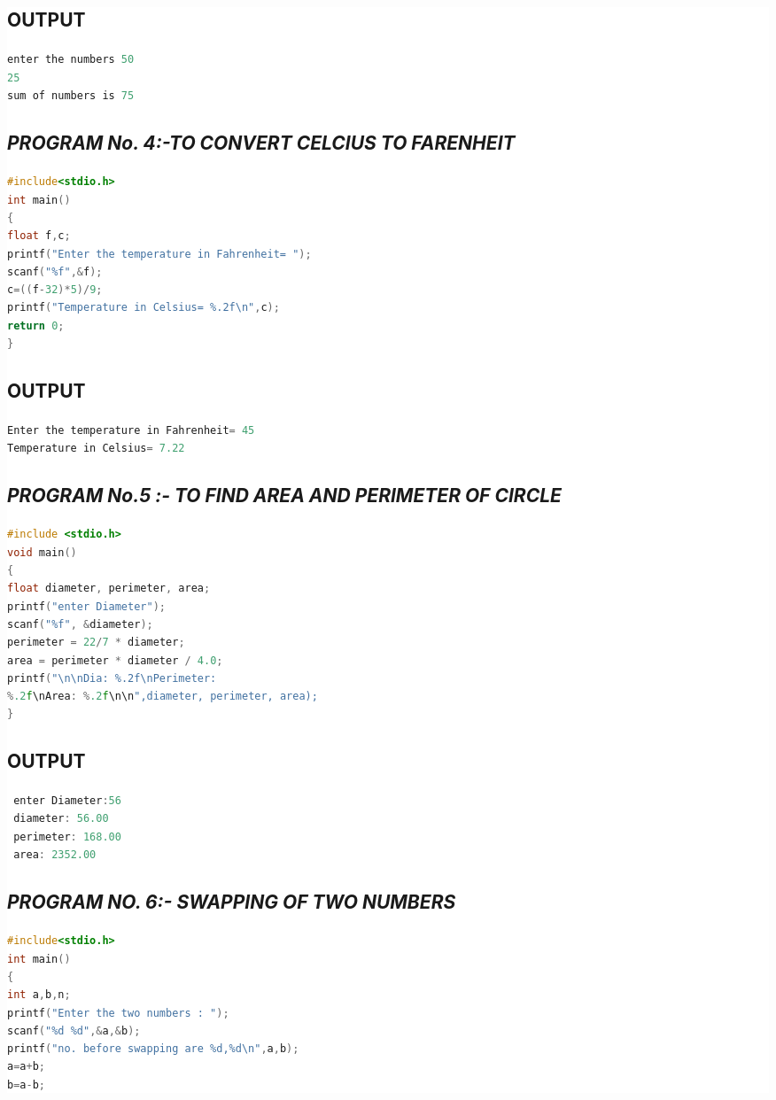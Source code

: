 ## OUTPUT
```C
enter the numbers 50
25
sum of numbers is 75
```

## *PROGRAM No. 4:-TO CONVERT CELCIUS TO FARENHEIT* 
```C 
#include<stdio.h>
int main()
{
float f,c;
printf("Enter the temperature in Fahrenheit= ");
scanf("%f",&f);
c=((f-32)*5)/9;
printf("Temperature in Celsius= %.2f\n",c);
return 0;
}
```

## OUTPUT

```C
Enter the temperature in Fahrenheit= 45
Temperature in Celsius= 7.22
```

## *PROGRAM No.5 :- TO FIND AREA AND PERIMETER OF CIRCLE*
```C
#include <stdio.h>
void main()
{
float diameter, perimeter, area;
printf("enter Diameter");
scanf("%f", &diameter);
perimeter = 22/7 * diameter;
area = perimeter * diameter / 4.0;
printf("\n\nDia: %.2f\nPerimeter:
%.2f\nArea: %.2f\n\n",diameter, perimeter, area);
}
```

## OUTPUT
```C
 enter Diameter:56
 diameter: 56.00
 perimeter: 168.00
 area: 2352.00
 ```
 ## *PROGRAM NO. 6:- SWAPPING OF TWO NUMBERS*
```C
#include<stdio.h>
int main()
{
int a,b,n;
printf("Enter the two numbers : ");
scanf("%d %d",&a,&b);
printf("no. before swapping are %d,%d\n",a,b);
a=a+b;
b=a-b;
```